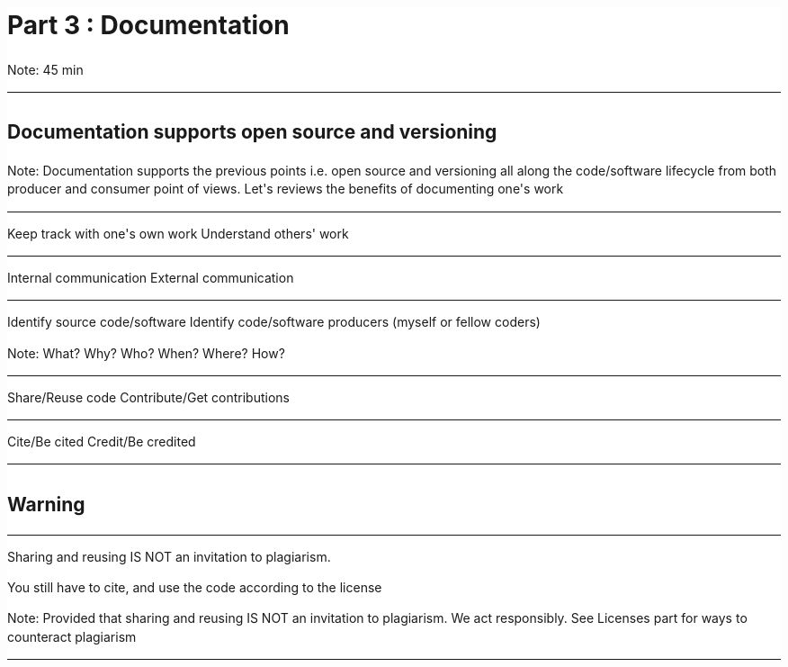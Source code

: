 # Part 3 : Documentation

Note: 45 min

---

## Documentation supports open source and versioning

Note: Documentation supports the previous points i.e. open source and versioning 
all along the code/software lifecycle
from both producer and consumer point of views.
Let's reviews the benefits of documenting one's work

----

Keep track with one's own work
<span>Understand others' work</span>

----

Internal communication 
<span>External communication</span>

----

Identify source code/software
<span>Identify code/software producers
(myself or fellow coders)</span>

Note: What? Why? Who? When? Where? How? 

----

Share/Reuse code
<span>Contribute/Get contributions</span>

----

Cite/Be cited
<span>Credit/Be credited</span>

---

## Warning

----

Sharing and reusing IS NOT an invitation to plagiarism.

You still have to cite, and use the code according to the license 

Note: Provided that sharing and reusing IS NOT an invitation to plagiarism. 
We act responsibly. 
See Licenses part for ways to counteract plagiarism

---
